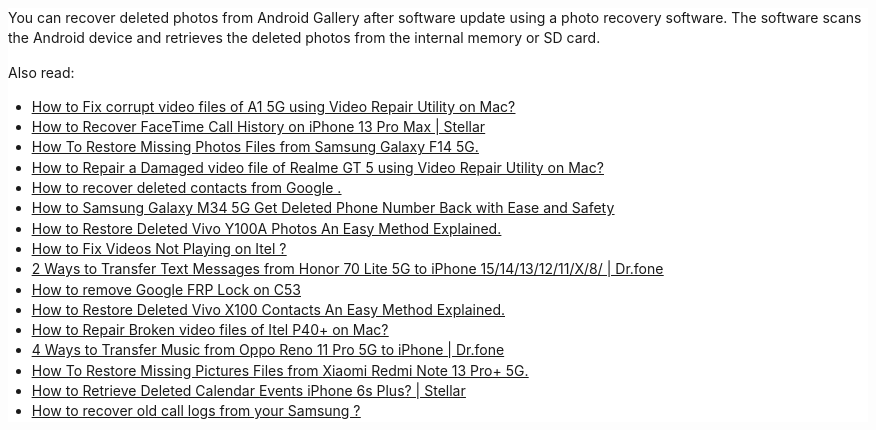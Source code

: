 You can recover deleted photos from Android Gallery after software update using a photo recovery software. The software scans the Android device and retrieves the deleted photos from the internal memory or SD card.




<ins class="adsbygoogle"
     style="display:block"
     data-ad-format="autorelaxed"
     data-ad-client="ca-pub-7571918770474297"
     data-ad-slot="1223367746"></ins>
<ins class="adsbygoogle"
     style="display:block"
     data-ad-client="ca-pub-7571918770474297"
     data-ad-slot="8358498916"
     data-ad-format="auto"
     data-full-width-responsive="true"></ins>

</div>
<span class="atpl-alsoreadstyle">Also read:</span>
<div><ul>
<li><a href="https://blog-min.techidaily.com/how-to-fix-corrupt-video-files-of-a1-5g-using-video-repair-utility-on-mac-by-stellar-video-repair-mobile-video-repair/"><u>How to Fix corrupt video files of A1 5G using Video Repair Utility on Mac?</u></a></li>
<li><a href="https://blog-min.techidaily.com/how-to-recover-facetime-call-history-on-iphone-13-pro-max-stellar-by-stellar-data-recovery-ios-iphone-data-recovery/"><u>How to Recover FaceTime Call History on iPhone 13 Pro Max | Stellar</u></a></li>
<li><a href="https://blog-min.techidaily.com/how-to-restore-missing-photos-files-from-samsung-galaxy-f14-5g-by-fonelab-android-recover-photos/"><u>How To  Restore Missing Photos Files from Samsung Galaxy F14 5G.</u></a></li>
<li><a href="https://blog-min.techidaily.com/how-to-repair-a-damaged-video-file-of-realme-gt-5-using-video-repair-utility-on-mac-by-stellar-video-repair-mobile-video-repair/"><u>How to Repair a Damaged video file of Realme GT 5 using Video Repair Utility on Mac?</u></a></li>
<li><a href="https://blog-min.techidaily.com/how-to-recover-deleted-contacts-from-google-by-fonelab-android-recover-contacts/"><u>How to recover deleted contacts from Google .</u></a></li>
<li><a href="https://blog-min.techidaily.com/how-to-samsung-galaxy-m34-5g-get-deleted-phone-number-back-with-ease-and-safety-by-fonelab-android-recover-contacts/"><u>How to Samsung Galaxy M34 5G Get Deleted Phone Number Back with Ease and Safety</u></a></li>
<li><a href="https://blog-min.techidaily.com/how-to-restore-deleted-vivo-y100a-photos-an-easy-method-explained-by-fonelab-android-recover-photos/"><u>How to Restore Deleted Vivo Y100A Photos  An Easy Method Explained.</u></a></li>
<li><a href="https://blog-min.techidaily.com/how-to-fix-videos-not-playing-on-itel-by-stellar-video-repair-mobile-video-repair/"><u>How to Fix Videos Not Playing on Itel ?</u></a></li>
<li><a href="https://blog-min.techidaily.com/2-ways-to-transfer-text-messages-from-honor-70-lite-5g-to-iphone-1514131211x8-drfone-by-drfone-transfer-from-android-transfer-from-android/"><u>2 Ways to Transfer Text Messages from Honor 70 Lite 5G to iPhone 15/14/13/12/11/X/8/ | Dr.fone</u></a></li>
<li><a href="https://blog-min.techidaily.com/how-to-remove-google-frp-lock-on-c53-by-drfone-android-unlock-remove-google-frp/"><u>How to remove Google FRP Lock on C53</u></a></li>
<li><a href="https://blog-min.techidaily.com/how-to-restore-deleted-vivo-x100-contacts-an-easy-method-explained-by-fonelab-android-recover-contacts/"><u>How to Restore Deleted Vivo X100 Contacts  An Easy Method Explained.</u></a></li>
<li><a href="https://blog-min.techidaily.com/how-to-repair-broken-video-files-of-itel-p40plus-on-mac-by-stellar-video-repair-mobile-video-repair/"><u>How to Repair Broken video files of Itel P40+ on Mac?</u></a></li>
<li><a href="https://blog-min.techidaily.com/4-ways-to-transfer-music-from-oppo-reno-11-pro-5g-to-iphone-drfone-by-drfone-transfer-from-android-transfer-from-android/"><u>4 Ways to Transfer Music from Oppo Reno 11 Pro 5G to iPhone | Dr.fone</u></a></li>
<li><a href="https://blog-min.techidaily.com/how-to-restore-missing-pictures-files-from-xiaomi-redmi-note-13-proplus-5g-by-fonelab-android-recover-pictures/"><u>How To  Restore Missing Pictures Files from Xiaomi Redmi Note 13 Pro+ 5G.</u></a></li>
<li><a href="https://blog-min.techidaily.com/how-to-retrieve-deleted-calendar-events-iphone-6s-plus-stellar-by-stellar-data-recovery-ios-iphone-data-recovery/"><u>How to Retrieve Deleted Calendar Events iPhone 6s Plus? | Stellar</u></a></li>
<li><a href="https://blog-min.techidaily.com/how-to-recover-old-call-logs-from-your-samsung-by-fonelab-android-recover-call-logs/"><u>How to recover old call logs from your Samsung ?</u></a></li>